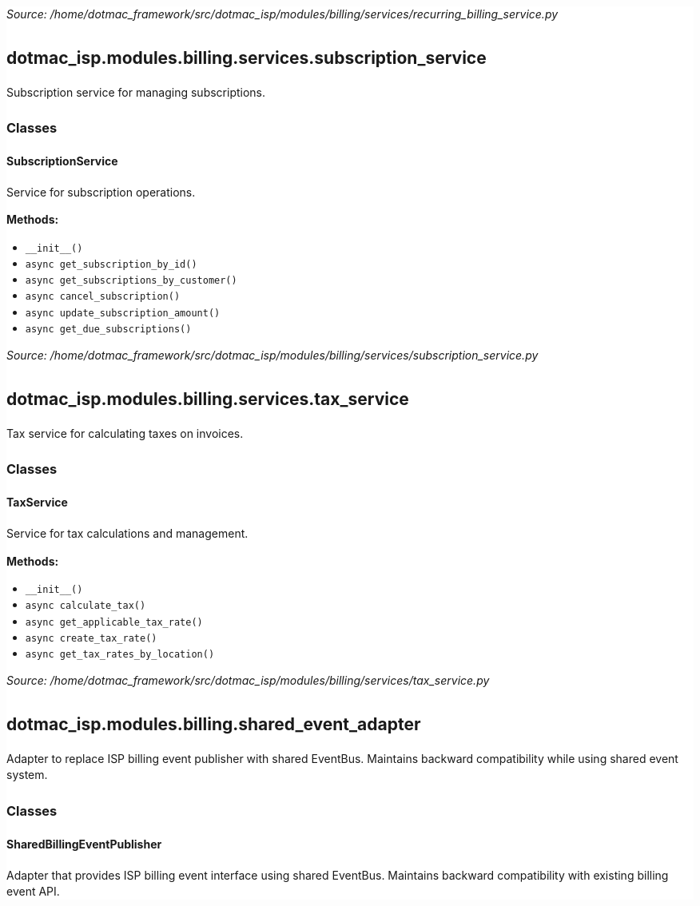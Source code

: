 *Source: /home/dotmac_framework/src/dotmac_isp/modules/billing/services/recurring_billing_service.py*

## dotmac_isp.modules.billing.services.subscription_service

Subscription service for managing subscriptions.

### Classes

#### SubscriptionService

Service for subscription operations.

**Methods:**

- `__init__()`
- `async get_subscription_by_id()`
- `async get_subscriptions_by_customer()`
- `async cancel_subscription()`
- `async update_subscription_amount()`
- `async get_due_subscriptions()`

*Source: /home/dotmac_framework/src/dotmac_isp/modules/billing/services/subscription_service.py*

## dotmac_isp.modules.billing.services.tax_service

Tax service for calculating taxes on invoices.

### Classes

#### TaxService

Service for tax calculations and management.

**Methods:**

- `__init__()`
- `async calculate_tax()`
- `async get_applicable_tax_rate()`
- `async create_tax_rate()`
- `async get_tax_rates_by_location()`

*Source: /home/dotmac_framework/src/dotmac_isp/modules/billing/services/tax_service.py*

## dotmac_isp.modules.billing.shared_event_adapter

Adapter to replace ISP billing event publisher with shared EventBus.
Maintains backward compatibility while using shared event system.

### Classes

#### SharedBillingEventPublisher

Adapter that provides ISP billing event interface using shared EventBus.
Maintains backward compatibility with existing billing event API.
